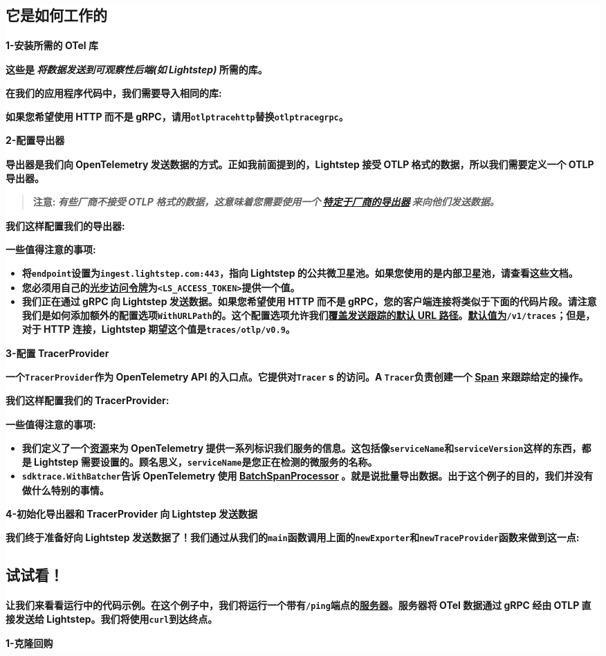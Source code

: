 ## **它是如何工作的**

****1-安装所需的 OTel 库****

**这些是 ***将数据发送到可观察性后端(如 Lightstep)*** 所需的库。**

**在我们的应用程序代码中，我们需要导入相同的库:**

**如果您希望使用 HTTP 而不是 gRPC，请用`otlptracehttp`替换`otlptracegrpc`。**

****2-配置导出器****

**导出器是我们向 OpenTelemetry 发送数据的方式。正如我前面提到的，Lightstep 接受 OTLP 格式的数据，所以我们需要定义一个 OTLP 导出器。**

> ****注意:** *有些厂商不接受 OTLP 格式的数据，这意味着您需要使用一个* [*特定于厂商的导出器*](https://opentelemetry.io/registry/?language=go&component=exporter) *来向他们发送数据。***

**我们这样配置我们的导出器:**

**一些值得注意的事项:**

*   **将`endpoint`设置为`ingest.lightstep.com:443`，指向 Lightstep 的公共微卫星池。如果您使用的是内部卫星池，请查看这些文档。**
*   **您必须用自己的[光步访问令牌](https://docs.lightstep.com/docs/create-and-manage-access-tokens)为`<LS_ACCESS_TOKEN>`提供一个值。**
*   **我们正在通过 gRPC 向 Lightstep 发送数据。如果您希望使用 HTTP 而不是 gRPC，您的客户端连接将类似于下面的代码片段。请注意我们是如何添加额外的配置选项`WithURLPath`的。这个配置选项允许我们[覆盖发送跟踪的默认 URL 路径](https://pkg.go.dev/go.opentelemetry.io/otel/exporters/otlp/otlptrace/otlptracehttp#WithURLPath)。[默认值为](https://github.com/open-telemetry/opentelemetry-specification/blob/main/specification/protocol/exporter.md#endpoint-urls-for-otlphttp)`/v1/traces`；但是，对于 HTTP 连接，Lightstep 期望这个值是`traces/otlp/v0.9`。**

****3-配置 TracerProvider****

**一个`TracerProvider`作为 OpenTelemetry API 的入口点。它提供对`Tracer` s 的访问。A `Tracer`负责创建一个 [Span](https://opentelemetry.io/docs/concepts/observability-primer/#spans) 来跟踪给定的操作。**

**我们这样配置我们的 TracerProvider:**

**一些值得注意的事项:**

*   **我们定义了一个[资源](https://github.com/open-telemetry/opentelemetry-specification/blob/main/specification/resource/sdk.md)来为 OpenTelemetry 提供一系列标识我们服务的信息。这包括像`serviceName`和`serviceVersion`这样的东西，都是 Lightstep 需要设置的。顾名思义，`serviceName`是您正在检测的微服务的名称。**
*   **`sdktrace.WithBatcher`告诉 OpenTelemetry 使用 [BatchSpanProcessor](https://github.com/open-telemetry/opentelemetry-specification/blob/main/specification/trace/sdk.md#batching-processor) 。就是说批量导出数据。出于这个例子的目的，我们并没有做什么特别的事情。**

****4-初始化导出器和 TracerProvider 向 Lightstep** 发送数据**

**我们终于准备好向 Lightstep 发送数据了！我们通过从我们的`main`函数调用上面的`newExporter`和`newTraceProvider`函数来做到这一点:**

## **试试看！**

**让我们来看看运行中的代码示例。在这个例子中，我们将运行一个带有`/ping`端点的[服务器](https://github.com/lightstep/opentelemetry-examples/blob/main/go/opentelemetry/otlp/server/server.go)。服务器将 OTel 数据通过 gRPC 经由 OTLP 直接发送给 Lightstep。我们将使用`curl`到达终点。**

****1-克隆回购****
